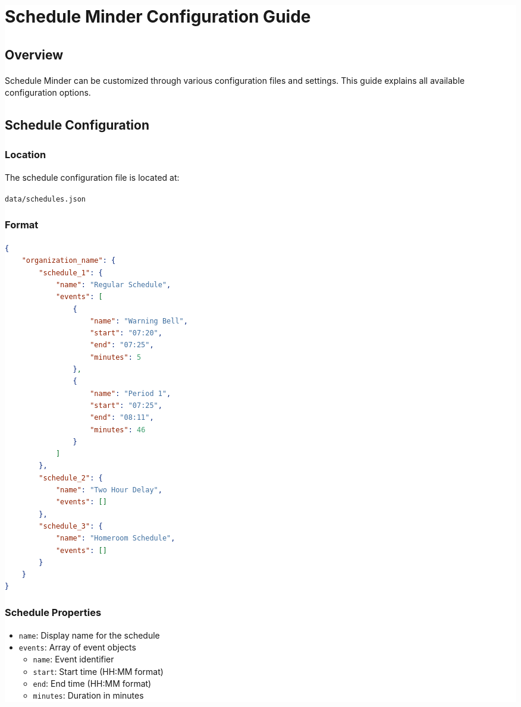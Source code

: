 # Schedule Minder Configuration Guide

## Overview
Schedule Minder can be customized through various configuration files and settings. This guide explains all available configuration options.

## Schedule Configuration

### Location
The schedule configuration file is located at:
```
data/schedules.json
```

### Format
```json
{
    "organization_name": {
        "schedule_1": {
            "name": "Regular Schedule",
            "events": [
                {
                    "name": "Warning Bell",
                    "start": "07:20",
                    "end": "07:25",
                    "minutes": 5
                },
                {
                    "name": "Period 1",
                    "start": "07:25",
                    "end": "08:11",
                    "minutes": 46
                }
            ]
        },
        "schedule_2": {
            "name": "Two Hour Delay",
            "events": []
        },
        "schedule_3": {
            "name": "Homeroom Schedule",
            "events": []
        }
    }
}
```

### Schedule Properties
- `name`: Display name for the schedule
- `events`: Array of event objects
  - `name`: Event identifier
  - `start`: Start time (HH:MM format)
  - `end`: End time (HH:MM format)
  - `minutes`: Duration in minutes
